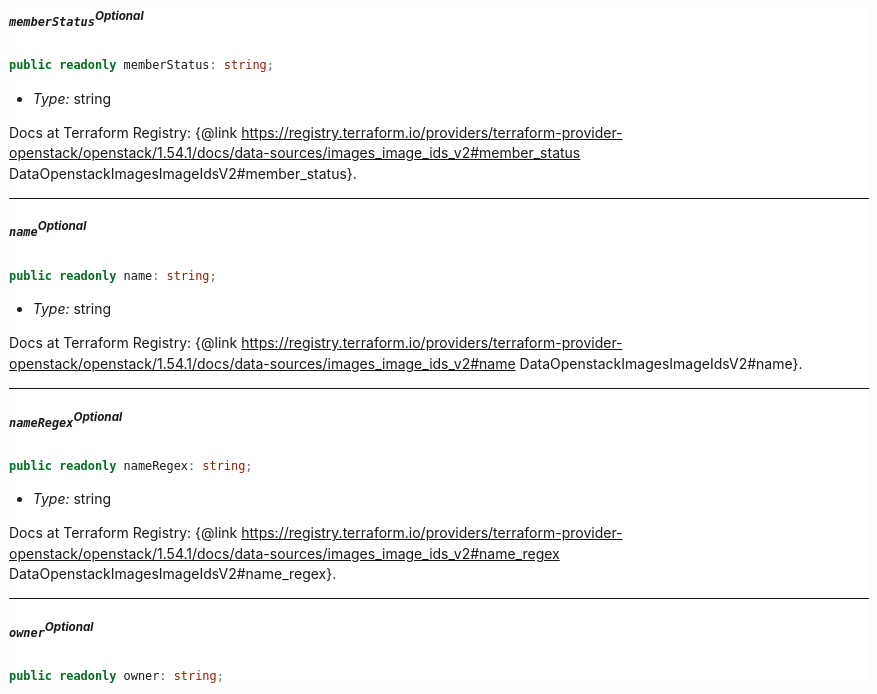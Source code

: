 
##### `memberStatus`<sup>Optional</sup> <a name="memberStatus" id="@ithings/cdktf-provider-openstack.dataOpenstackImagesImageIdsV2.DataOpenstackImagesImageIdsV2Config.property.memberStatus"></a>

```typescript
public readonly memberStatus: string;
```

- *Type:* string

Docs at Terraform Registry: {@link https://registry.terraform.io/providers/terraform-provider-openstack/openstack/1.54.1/docs/data-sources/images_image_ids_v2#member_status DataOpenstackImagesImageIdsV2#member_status}.

---

##### `name`<sup>Optional</sup> <a name="name" id="@ithings/cdktf-provider-openstack.dataOpenstackImagesImageIdsV2.DataOpenstackImagesImageIdsV2Config.property.name"></a>

```typescript
public readonly name: string;
```

- *Type:* string

Docs at Terraform Registry: {@link https://registry.terraform.io/providers/terraform-provider-openstack/openstack/1.54.1/docs/data-sources/images_image_ids_v2#name DataOpenstackImagesImageIdsV2#name}.

---

##### `nameRegex`<sup>Optional</sup> <a name="nameRegex" id="@ithings/cdktf-provider-openstack.dataOpenstackImagesImageIdsV2.DataOpenstackImagesImageIdsV2Config.property.nameRegex"></a>

```typescript
public readonly nameRegex: string;
```

- *Type:* string

Docs at Terraform Registry: {@link https://registry.terraform.io/providers/terraform-provider-openstack/openstack/1.54.1/docs/data-sources/images_image_ids_v2#name_regex DataOpenstackImagesImageIdsV2#name_regex}.

---

##### `owner`<sup>Optional</sup> <a name="owner" id="@ithings/cdktf-provider-openstack.dataOpenstackImagesImageIdsV2.DataOpenstackImagesImageIdsV2Config.property.owner"></a>

```typescript
public readonly owner: string;
```
